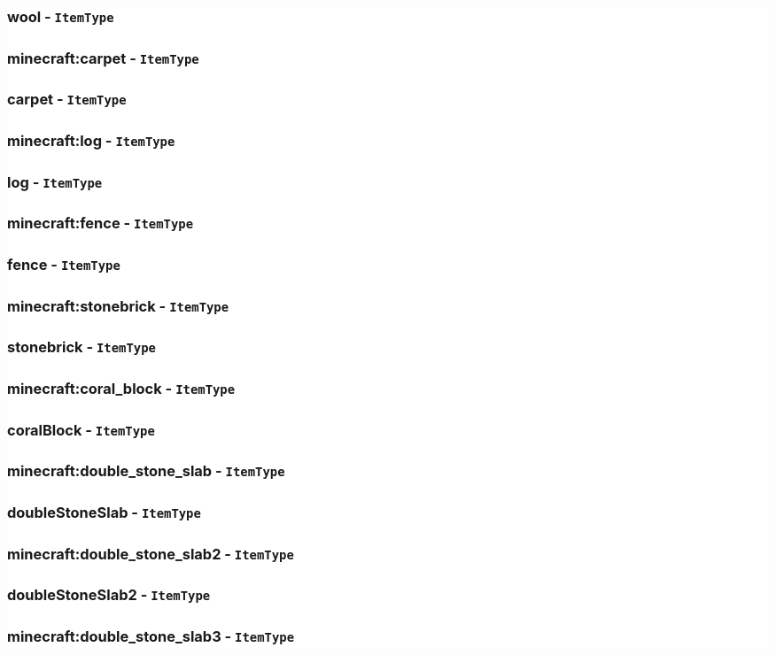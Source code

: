 ### **wool** - `ItemType`



### **minecraft:carpet** - `ItemType`



### **carpet** - `ItemType`



### **minecraft:log** - `ItemType`



### **log** - `ItemType`



### **minecraft:fence** - `ItemType`



### **fence** - `ItemType`



### **minecraft:stonebrick** - `ItemType`



### **stonebrick** - `ItemType`



### **minecraft:coral_block** - `ItemType`



### **coralBlock** - `ItemType`



### **minecraft:double_stone_slab** - `ItemType`



### **doubleStoneSlab** - `ItemType`



### **minecraft:double_stone_slab2** - `ItemType`



### **doubleStoneSlab2** - `ItemType`



### **minecraft:double_stone_slab3** - `ItemType`
